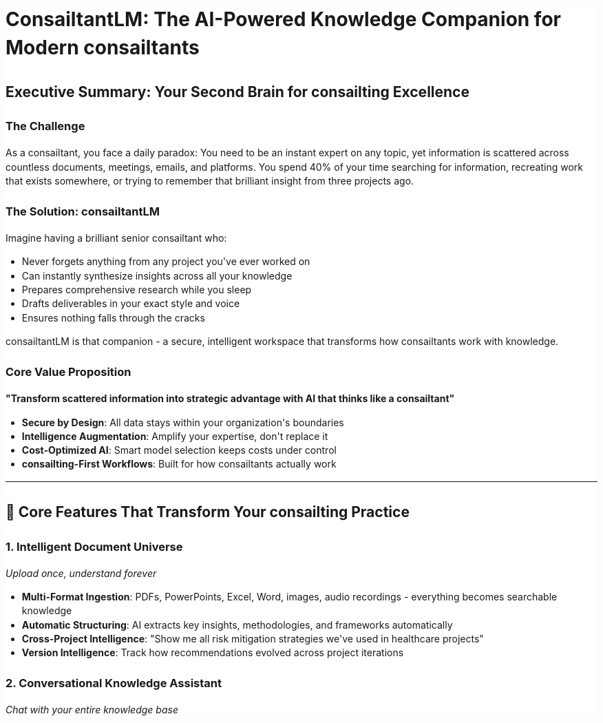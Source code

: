 # ConsailtantLM: The AI-Powered Knowledge Companion for Modern consailtants

## Executive Summary: Your Second Brain for consailting Excellence

### The Challenge
As a consailtant, you face a daily paradox: You need to be an instant expert on any topic, yet information is scattered across countless documents, meetings, emails, and platforms. You spend 40% of your time searching for information, recreating work that exists somewhere, or trying to remember that brilliant insight from three projects ago.

### The Solution: consailtantLM
Imagine having a brilliant senior consailtant who:
- Never forgets anything from any project you've ever worked on
- Can instantly synthesize insights across all your knowledge
- Prepares comprehensive research while you sleep
- Drafts deliverables in your exact style and voice
- Ensures nothing falls through the cracks

consailtantLM is that companion - a secure, intelligent workspace that transforms how consailtants work with knowledge.

### Core Value Proposition
**"Transform scattered information into strategic advantage with AI that thinks like a consailtant"**

- **Secure by Design**: All data stays within your organization's boundaries
- **Intelligence Augmentation**: Amplify your expertise, don't replace it
- **Cost-Optimized AI**: Smart model selection keeps costs under control
- **consailting-First Workflows**: Built for how consailtants actually work

---

## 🚀 Core Features That Transform Your consailting Practice

### 1. **Intelligent Document Universe**
*Upload once, understand forever*

- **Multi-Format Ingestion**: PDFs, PowerPoints, Excel, Word, images, audio recordings - everything becomes searchable knowledge
- **Automatic Structuring**: AI extracts key insights, methodologies, and frameworks automatically
- **Cross-Project Intelligence**: "Show me all risk mitigation strategies we've used in healthcare projects"
- **Version Intelligence**: Track how recommendations evolved across project iterations

### 2. **Conversational Knowledge Assistant**
*Chat with your entire knowledge base*
